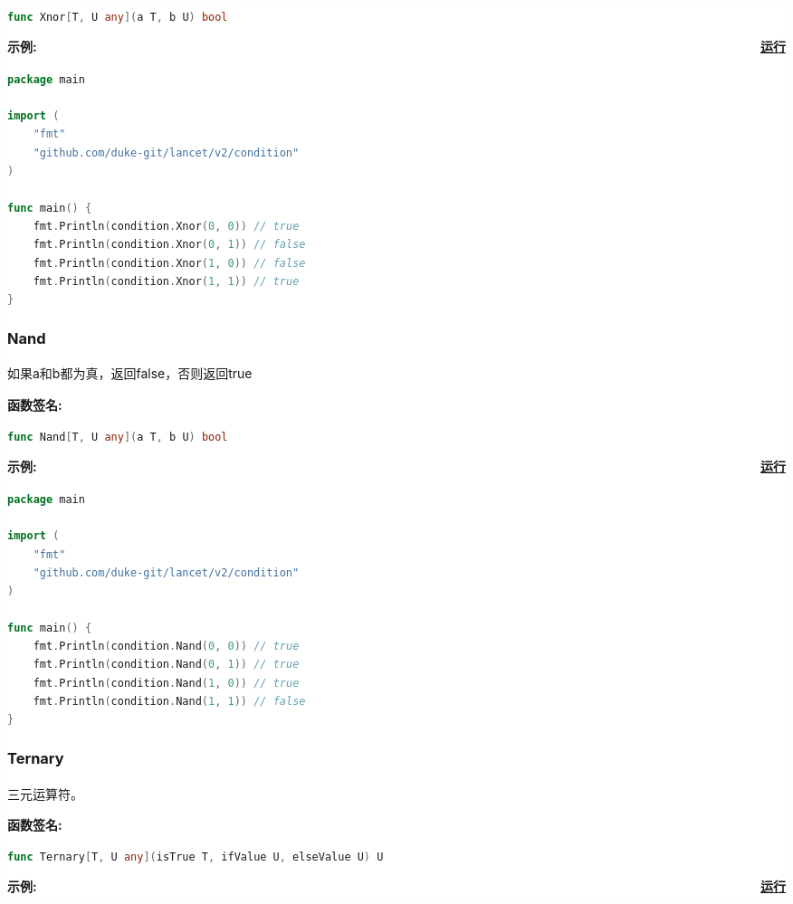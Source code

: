 ```go
func Xnor[T, U any](a T, b U) bool
```
<b>示例:<span style="float:right;display:inline-block;">[运行](https://go.dev/play/p/OuDB9g51643)</span></b>

```go
package main

import (
    "fmt"
    "github.com/duke-git/lancet/v2/condition"
)

func main() {
    fmt.Println(condition.Xnor(0, 0)) // true
    fmt.Println(condition.Xnor(0, 1)) // false
    fmt.Println(condition.Xnor(1, 0)) // false
    fmt.Println(condition.Xnor(1, 1)) // true
}
```

### <span id="Nand">Nand</span>
<p>如果a和b都为真，返回false，否则返回true</p>

<b>函数签名:</b>

```go
func Nand[T, U any](a T, b U) bool
```
<b>示例:<span style="float:right;display:inline-block;">[运行](https://go.dev/play/p/vSRMLxLIbq8)</span></b>

```go
package main

import (
    "fmt"
    "github.com/duke-git/lancet/v2/condition"
)

func main() {
    fmt.Println(condition.Nand(0, 0)) // true
    fmt.Println(condition.Nand(0, 1)) // true
    fmt.Println(condition.Nand(1, 0)) // true
    fmt.Println(condition.Nand(1, 1)) // false
}
```

### <span id="Ternary">Ternary</span>
<p>三元运算符。</p>

<b>函数签名:</b>

```go
func Ternary[T, U any](isTrue T, ifValue U, elseValue U) U
```
<b>示例:<span style="float:right;display:inline-block;">[运行](https://go.dev/play/p/ElllPZY0guT)</span></b>
